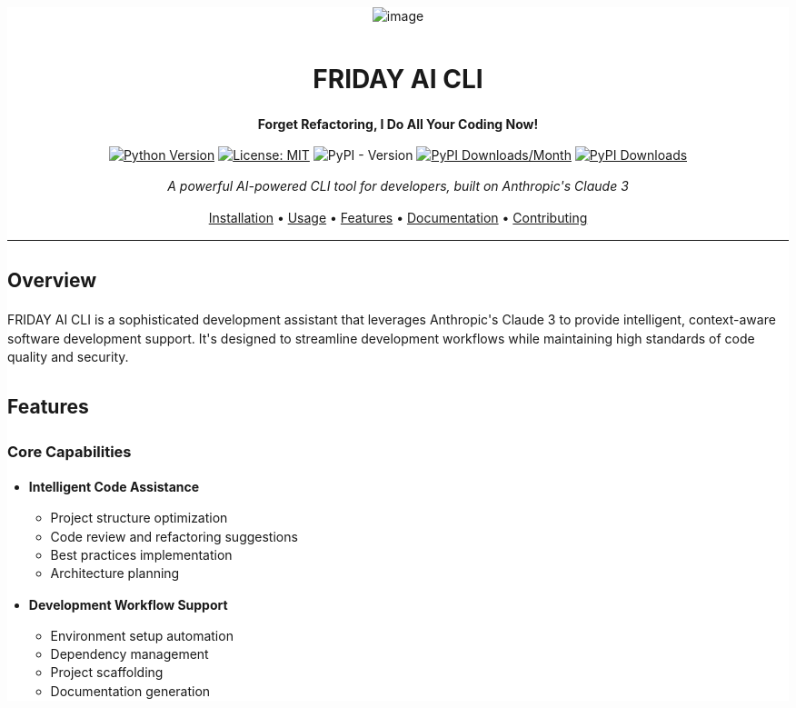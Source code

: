 <div align="center">

![image](https://tomato-suzy-27.tiiny.site/1.png)
# FRIDAY AI CLI

**Forget Refactoring, I Do All Your Coding Now!**

[![Python Version](https://img.shields.io/badge/python-3.11%2B-blue.svg)](https://www.python.org/downloads/)
[![License: MIT](https://img.shields.io/badge/License-MIT-yellow.svg)](https://opensource.org/licenses/MIT)
![PyPI - Version](https://img.shields.io/pypi/v/friday-ai-cli)
[![PyPI Downloads/Month](https://static.pepy.tech/badge/friday-ai-cli/month)](https://pepy.tech/projects/friday-ai-cli)
[![PyPI Downloads](https://static.pepy.tech/badge/friday-ai-cli)](https://pepy.tech/projects/friday-ai-cli)

*A powerful AI-powered CLI tool for developers, built on Anthropic's Claude 3*

[Installation](#installation) •
[Usage](#usage) •
[Features](#features) •
[Documentation](#documentation) •
[Contributing](#contributing)

</div>

---

## Overview

FRIDAY AI CLI is a sophisticated development assistant that leverages Anthropic's Claude 3 to provide intelligent, context-aware software development support. It's designed to streamline development workflows while maintaining high standards of code quality and security.

## Features

### Core Capabilities

- **Intelligent Code Assistance**
  - Project structure optimization
  - Code review and refactoring suggestions
  - Best practices implementation
  - Architecture planning

- **Development Workflow Support**
  - Environment setup automation
  - Dependency management
  - Project scaffolding
  - Documentation generation
